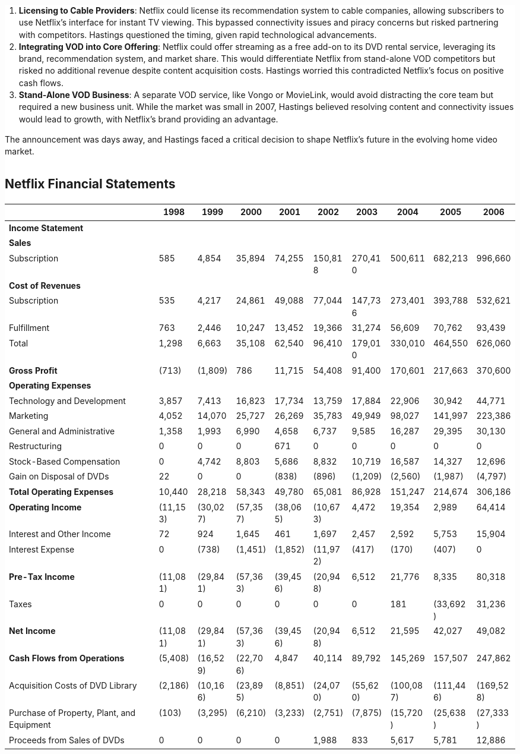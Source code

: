1. **Licensing to Cable Providers**: Netflix could license its recommendation system to cable companies, allowing subscribers to use Netflix’s interface for instant TV viewing. This bypassed connectivity issues and piracy concerns but risked partnering with competitors. Hastings questioned the timing, given rapid technological advancements.
2. **Integrating VOD into Core Offering**: Netflix could offer streaming as a free add-on to its DVD rental service, leveraging its brand, recommendation system, and market share. This would differentiate Netflix from stand-alone VOD competitors but risked no additional revenue despite content acquisition costs. Hastings worried this contradicted Netflix’s focus on positive cash flows.
3. **Stand-Alone VOD Business**: A separate VOD service, like Vongo or MovieLink, would avoid distracting the core team but required a new business unit. While the market was small in 2007, Hastings believed resolving content and connectivity issues would lead to growth, with Netflix’s brand providing an advantage.

The announcement was days away, and Hastings faced a critical decision to shape Netflix’s future in the evolving home video market.

## Netflix Financial Statements

|                                           | 1998      | 1999     | 2000     | 2001     | 2002     | 2003     | 2004     | 2005      | 2006     |
|-------------------------------------------|-----------|----------|----------|----------|----------|----------|----------|-----------|----------|
| **Income Statement**                      |           |          |          |          |          |          |          |           |          |
| **Sales**                                 |           |          |          |          |          |          |          |           |          |
| Subscription                              | 585       | 4,854    | 35,894   | 74,255   | 150,818  | 270,410  | 500,611  | 682,213   | 996,660  |
| **Cost of Revenues**                      |           |          |          |          |          |          |          |           |          |
| Subscription                              | 535       | 4,217    | 24,861   | 49,088   | 77,044   | 147,736  | 273,401  | 393,788   | 532,621  |
| Fulfillment                               | 763       | 2,446    | 10,247   | 13,452   | 19,366   | 31,274   | 56,609   | 70,762    | 93,439   |
| Total                                    | 1,298     | 6,663    | 35,108   | 62,540   | 96,410   | 179,010  | 330,010  | 464,550   | 626,060  |
| **Gross Profit**                          | (713)     | (1,809)  | 786      | 11,715   | 54,408   | 91,400   | 170,601  | 217,663   | 370,600  |
| **Operating Expenses**                    |           |          |          |          |          |          |          |           |          |
| Technology and Development                | 3,857     | 7,413    | 16,823   | 17,734   | 13,759   | 17,884   | 22,906   | 30,942    | 44,771   |
| Marketing                                 | 4,052     | 14,070   | 25,727   | 26,269   | 35,783   | 49,949   | 98,027   | 141,997   | 223,386  |
| General and Administrative                | 1,358     | 1,993    | 6,990    | 4,658    | 6,737    | 9,585    | 16,287   | 29,395    | 30,130   |
| Restructuring                             | 0         | 0        | 0        | 671      | 0        | 0        | 0        | 0         | 0        |
| Stock-Based Compensation                 | 0         | 4,742    | 8,803    | 5,686    | 8,832    | 10,719   | 16,587   | 14,327    | 12,696   |
| Gain on Disposal of DVDs                  | 22        | 0        | 0        | (838)    | (896)    | (1,209)  | (2,560)  | (1,987)   | (4,797)  |
| **Total Operating Expenses**              | 10,440    | 28,218   | 58,343   | 49,780   | 65,081   | 86,928   | 151,247  | 214,674   | 306,186  |
| **Operating Income**                      | (11,153)  | (30,027) | (57,357) | (38,065) | (10,673) | 4,472    | 19,354   | 2,989     | 64,414   |
| Interest and Other Income                 | 72        | 924      | 1,645    | 461      | 1,697    | 2,457    | 2,592    | 5,753     | 15,904   |
| Interest Expense                          | 0         | (738)    | (1,451)  | (1,852)  | (11,972) | (417)    | (170)    | (407)     | 0        |
| **Pre-Tax Income**                        | (11,081)  | (29,841) | (57,363) | (39,456) | (20,948) | 6,512    | 21,776   | 8,335     | 80,318   |
| Taxes                                     | 0         | 0        | 0        | 0        | 0        | 0        | 181      | (33,692)  | 31,236   |
| **Net Income**                            | (11,081)  | (29,841) | (57,363) | (39,456) | (20,948) | 6,512    | 21,595   | 42,027    | 49,082   |
| **Cash Flows from Operations**            | (5,408)   | (16,529) | (22,706) | 4,847    | 40,114   | 89,792   | 145,269  | 157,507   | 247,862  |
| Acquisition Costs of DVD Library          | (2,186)   | (10,166) | (23,895) | (8,851)  | (24,070) | (55,620) | (100,087)| (111,446) | (169,528)|
| Purchase of Property, Plant, and Equipment| (103)     | (3,295)  | (6,210)  | (3,233)  | (2,751)  | (7,875)  | (15,720) | (25,638)  | (27,333) |
| Proceeds from Sales of DVDs               | 0         | 0        | 0        | 0        | 1,988    | 833      | 5,617    | 5,781     | 12,886   |